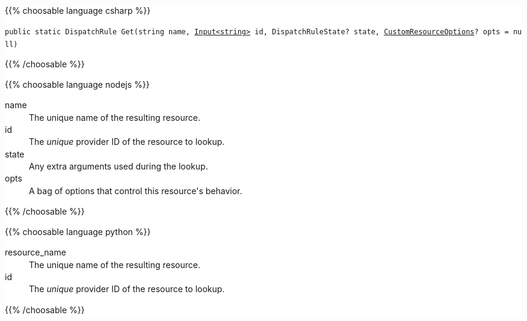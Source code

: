 {{% choosable language csharp %}}
<div class="highlight"><pre class="chroma"><code class="language-csharp" data-lang="csharp"><span class="k">public static </span><span class="nx">DispatchRule</span><span class="nf"> Get</span><span class="p">(</span><span class="nx">string</span><span class="p"> </span><span class="nx">name<span class="p">,</span> <span class="nx"><a href="/docs/reference/pkg/dotnet/Pulumi/Pulumi.Input-1.html">Input&lt;string&gt;</a></span><span class="p"> </span><span class="nx">id<span class="p">,</span> <span class="nx">DispatchRuleState</span><span class="p">? </span><span class="nx">state<span class="p">,</span> <span class="nx"><a href="/docs/reference/pkg/dotnet/Pulumi/Pulumi.CustomResourceOptions.html">CustomResourceOptions</a></span><span class="p">? </span><span class="nx">opts = null<span class="p">)</span></code></pre></div>
{{% /choosable %}}

{{% choosable language nodejs %}}

<dl class="resources-properties">
    <dt class="property-required" title="Required">
        <span>name</span>
        <span class="property-indicator"></span>
    </dt>
    <dd>The unique name of the resulting resource.</dd>
    <dt class="property-required" title="Required">
        <span>id</span>
        <span class="property-indicator"></span>
    </dt>
    <dd>The <em>unique</em> provider ID of the resource to lookup.</dd>
    <dt class="property-optional" title="Optional">
        <span>state</span>
        <span class="property-indicator"></span>
    </dt>
    <dd>Any extra arguments used during the lookup.</dd>
    <dt class="property-optional" title="Optional">
        <span>opts</span>
        <span class="property-indicator"></span>
    </dt>
    <dd>A bag of options that control this resource's behavior.</dd>
</dl>

{{% /choosable %}}

{{% choosable language python %}}
<dl class="resources-properties">
    <dt class="property-required" title="Required">
        <span>resource_name</span>
        <span class="property-indicator"></span>
    </dt>
    <dd>The unique name of the resulting resource.</dd>
    <dt class="property-required" title="Optional">
        <span>id</span>
        <span class="property-indicator"></span>
    </dt>
    <dd>The <em>unique</em> provider ID of the resource to lookup.</dd>
</dl>
{{% /choosable %}}
